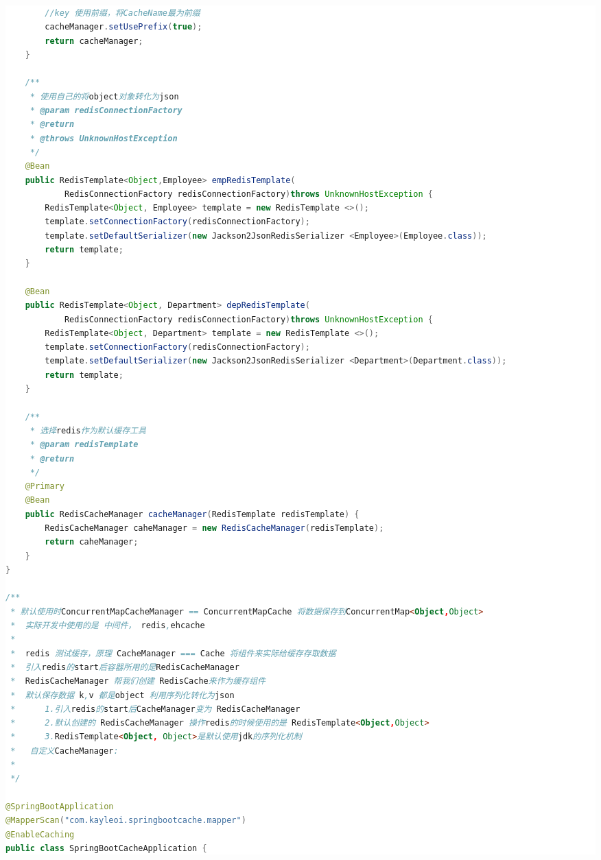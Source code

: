```java
        //key 使用前缀，将CacheName最为前缀
        cacheManager.setUsePrefix(true);
        return cacheManager;
    }

    /**
     * 使用自己的将object对象转化为json
     * @param redisConnectionFactory
     * @return
     * @throws UnknownHostException
     */
    @Bean
    public RedisTemplate<Object,Employee> empRedisTemplate(
            RedisConnectionFactory redisConnectionFactory)throws UnknownHostException {
        RedisTemplate<Object, Employee> template = new RedisTemplate <>();
        template.setConnectionFactory(redisConnectionFactory);
        template.setDefaultSerializer(new Jackson2JsonRedisSerializer <Employee>(Employee.class));
        return template;
    }

    @Bean
    public RedisTemplate<Object, Department> depRedisTemplate(
            RedisConnectionFactory redisConnectionFactory)throws UnknownHostException {
        RedisTemplate<Object, Department> template = new RedisTemplate <>();
        template.setConnectionFactory(redisConnectionFactory);
        template.setDefaultSerializer(new Jackson2JsonRedisSerializer <Department>(Department.class));
        return template;
    }

    /**
     * 选择redis作为默认缓存工具
     * @param redisTemplate
     * @return
     */
    @Primary
    @Bean
    public RedisCacheManager cacheManager(RedisTemplate redisTemplate) {
        RedisCacheManager caheManager = new RedisCacheManager(redisTemplate);
        return caheManager;
    }
}

/**
 * 默认使用时ConcurrentMapCacheManager == ConcurrentMapCache 将数据保存到ConcurrentMap<Object,Object>
 *  实际开发中使用的是 中间件， redis,ehcache
 *
 *  redis 测试缓存，原理 CacheManager === Cache 将组件来实际给缓存存取数据
 *  引入redis的start后容器所用的是RedisCacheManager
 *  RedisCacheManager 帮我们创建 RedisCache来作为缓存组件
 *  默认保存数据 k,v 都是object 利用序列化转化为json
 *      1.引入redis的start后CacheManager变为 RedisCacheManager
 *      2.默认创建的 RedisCacheManager 操作redis的时候使用的是 RedisTemplate<Object,Object>
 *      3.RedisTemplate<Object, Object>是默认使用jdk的序列化机制
 *   自定义CacheManager:
 *
 */

@SpringBootApplication
@MapperScan("com.kayleoi.springbootcache.mapper")
@EnableCaching
public class SpringBootCacheApplication {

```